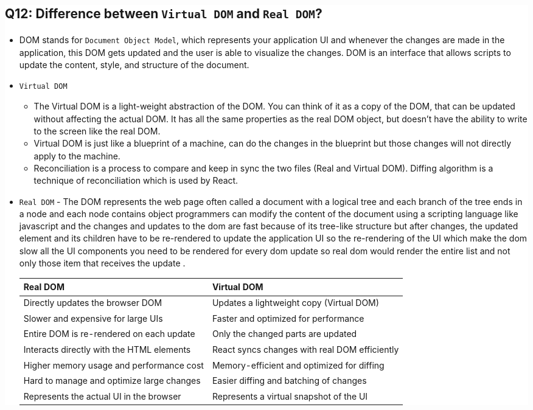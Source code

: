 ## Q12: Difference between `Virtual DOM` and `Real DOM`?

- DOM stands for `Document Object Model`, which represents your application UI and whenever the changes are made in the application, this DOM gets updated and the user is able to visualize the changes. DOM is an interface that allows scripts to update the content, style, and structure of the document.
- `Virtual DOM`

  - The Virtual DOM is a light-weight abstraction of the DOM. You can think of it as a copy of the DOM, that can be updated without affecting the actual DOM. It has all the same properties as the real DOM object, but doesn’t have the ability to write to the screen like the real DOM.
  - Virtual DOM is just like a blueprint of a machine, can do the changes in the blueprint but those changes will not directly apply to the machine.
  - Reconciliation is a process to compare and keep in sync the two files (Real and Virtual DOM). Diffing algorithm is a technique of reconciliation which is used by React.

- `Real DOM` - The DOM represents the web page often called a document with a logical tree and each branch of the tree ends in a node and each node contains object programmers can modify the content of the document using a scripting language like javascript and the changes and updates to the dom are fast because of its tree-like structure but after changes, the updated element and its children have to be re-rendered to update the application UI so the re-rendering of the UI which make the dom slow all the UI components you need to be rendered for every dom update so real dom would render the entire list and not only those item that receives the update .

  | **Real DOM**                              | **Virtual DOM**                               |
  | ----------------------------------------- | --------------------------------------------- |
  | Directly updates the browser DOM          | Updates a lightweight copy (Virtual DOM)      |
  | Slower and expensive for large UIs        | Faster and optimized for performance          |
  | Entire DOM is re-rendered on each update  | Only the changed parts are updated            |
  | Interacts directly with the HTML elements | React syncs changes with real DOM efficiently |
  | Higher memory usage and performance cost  | Memory-efficient and optimized for diffing    |
  | Hard to manage and optimize large changes | Easier diffing and batching of changes        |
  | Represents the actual UI in the browser   | Represents a virtual snapshot of the UI       |

